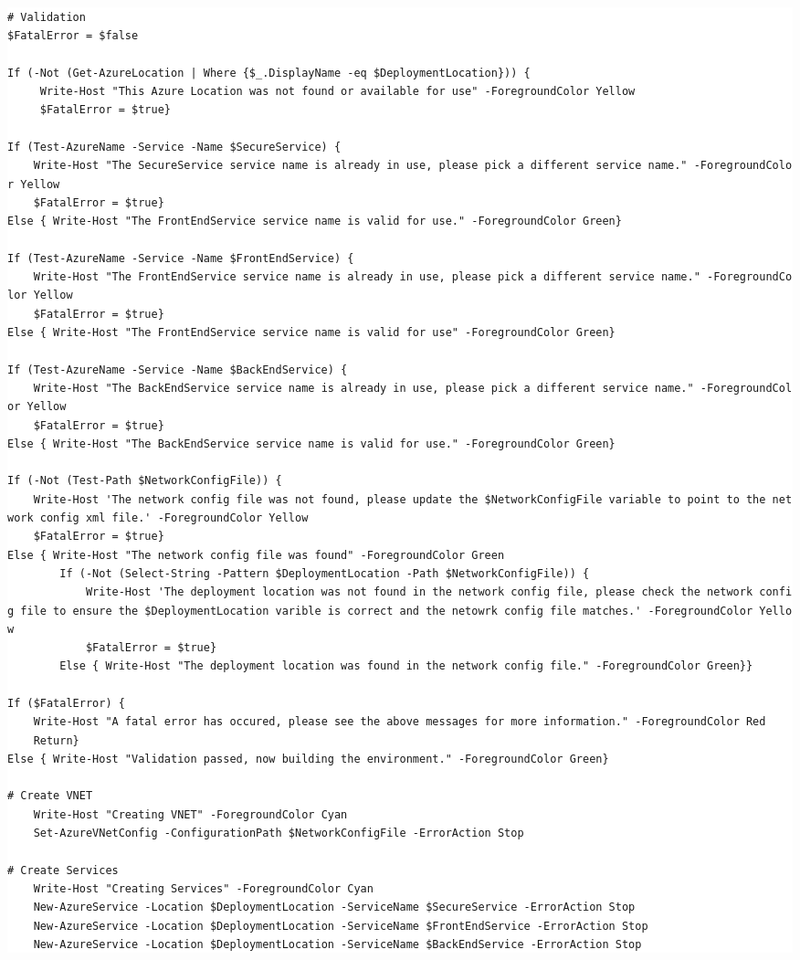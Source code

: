 	# Validation
	$FatalError = $false
	
	If (-Not (Get-AzureLocation | Where {$_.DisplayName -eq $DeploymentLocation})) {
	     Write-Host "This Azure Location was not found or available for use" -ForegroundColor Yellow
	     $FatalError = $true}
	
	If (Test-AzureName -Service -Name $SecureService) { 
	    Write-Host "The SecureService service name is already in use, please pick a different service name." -ForegroundColor Yellow
	    $FatalError = $true}
	Else { Write-Host "The FrontEndService service name is valid for use." -ForegroundColor Green}
	
	If (Test-AzureName -Service -Name $FrontEndService) { 
	    Write-Host "The FrontEndService service name is already in use, please pick a different service name." -ForegroundColor Yellow
	    $FatalError = $true}
	Else { Write-Host "The FrontEndService service name is valid for use" -ForegroundColor Green}
	
	If (Test-AzureName -Service -Name $BackEndService) { 
	    Write-Host "The BackEndService service name is already in use, please pick a different service name." -ForegroundColor Yellow
	    $FatalError = $true}
	Else { Write-Host "The BackEndService service name is valid for use." -ForegroundColor Green}
	
	If (-Not (Test-Path $NetworkConfigFile)) { 
	    Write-Host 'The network config file was not found, please update the $NetworkConfigFile variable to point to the network config xml file.' -ForegroundColor Yellow
	    $FatalError = $true}
	Else { Write-Host "The network config file was found" -ForegroundColor Green
	        If (-Not (Select-String -Pattern $DeploymentLocation -Path $NetworkConfigFile)) {
	            Write-Host 'The deployment location was not found in the network config file, please check the network config file to ensure the $DeploymentLocation varible is correct and the netowrk config file matches.' -ForegroundColor Yellow
	            $FatalError = $true}
	        Else { Write-Host "The deployment location was found in the network config file." -ForegroundColor Green}}
	
	If ($FatalError) {
	    Write-Host "A fatal error has occured, please see the above messages for more information." -ForegroundColor Red
	    Return}
	Else { Write-Host "Validation passed, now building the environment." -ForegroundColor Green}
	
	# Create VNET
	    Write-Host "Creating VNET" -ForegroundColor Cyan 
	    Set-AzureVNetConfig -ConfigurationPath $NetworkConfigFile -ErrorAction Stop
	
	# Create Services
	    Write-Host "Creating Services" -ForegroundColor Cyan
	    New-AzureService -Location $DeploymentLocation -ServiceName $SecureService -ErrorAction Stop
	    New-AzureService -Location $DeploymentLocation -ServiceName $FrontEndService -ErrorAction Stop
	    New-AzureService -Location $DeploymentLocation -ServiceName $BackEndService -ErrorAction Stop
	